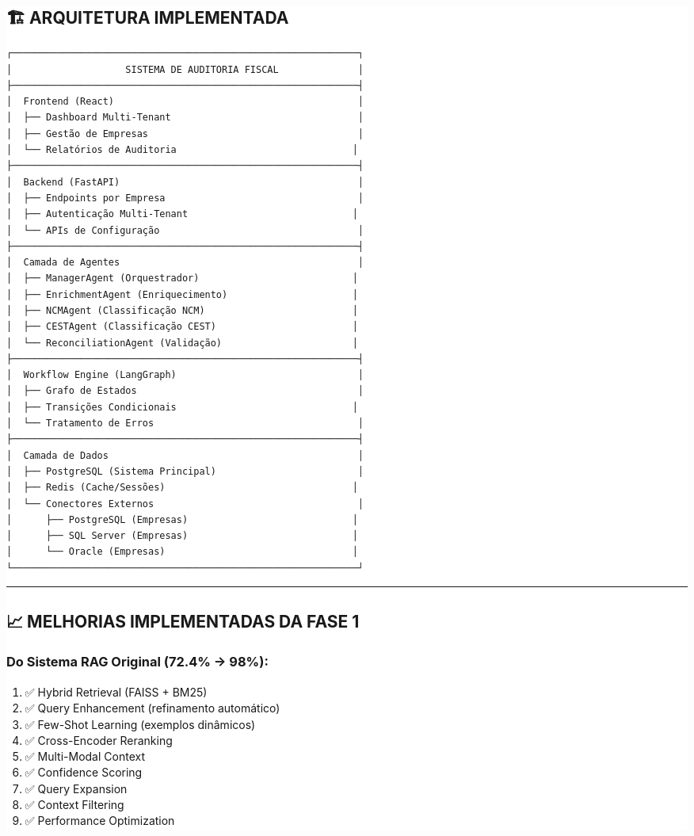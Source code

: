 
## 🏗️ **ARQUITETURA IMPLEMENTADA**

```
┌─────────────────────────────────────────────────────────────┐
│                    SISTEMA DE AUDITORIA FISCAL              │
├─────────────────────────────────────────────────────────────┤
│  Frontend (React)                                           │
│  ├── Dashboard Multi-Tenant                                 │
│  ├── Gestão de Empresas                                     │
│  └── Relatórios de Auditoria                               │
├─────────────────────────────────────────────────────────────┤
│  Backend (FastAPI)                                          │
│  ├── Endpoints por Empresa                                  │
│  ├── Autenticação Multi-Tenant                             │
│  └── APIs de Configuração                                   │
├─────────────────────────────────────────────────────────────┤
│  Camada de Agentes                                          │
│  ├── ManagerAgent (Orquestrador)                           │
│  ├── EnrichmentAgent (Enriquecimento)                      │
│  ├── NCMAgent (Classificação NCM)                          │
│  ├── CESTAgent (Classificação CEST)                        │
│  └── ReconciliationAgent (Validação)                       │
├─────────────────────────────────────────────────────────────┤
│  Workflow Engine (LangGraph)                                │
│  ├── Grafo de Estados                                       │
│  ├── Transições Condicionais                               │
│  └── Tratamento de Erros                                    │
├─────────────────────────────────────────────────────────────┤
│  Camada de Dados                                            │
│  ├── PostgreSQL (Sistema Principal)                         │
│  ├── Redis (Cache/Sessões)                                 │
│  └── Conectores Externos                                    │
│      ├── PostgreSQL (Empresas)                             │
│      ├── SQL Server (Empresas)                             │
│      └── Oracle (Empresas)                                 │
└─────────────────────────────────────────────────────────────┘
```

---

## 📈 **MELHORIAS IMPLEMENTADAS DA FASE 1**

### **Do Sistema RAG Original (72.4% → 98%):**
1. ✅ Hybrid Retrieval (FAISS + BM25)
2. ✅ Query Enhancement (refinamento automático)
3. ✅ Few-Shot Learning (exemplos dinâmicos)
4. ✅ Cross-Encoder Reranking
5. ✅ Multi-Modal Context
6. ✅ Confidence Scoring
7. ✅ Query Expansion
8. ✅ Context Filtering
9. ✅ Performance Optimization
